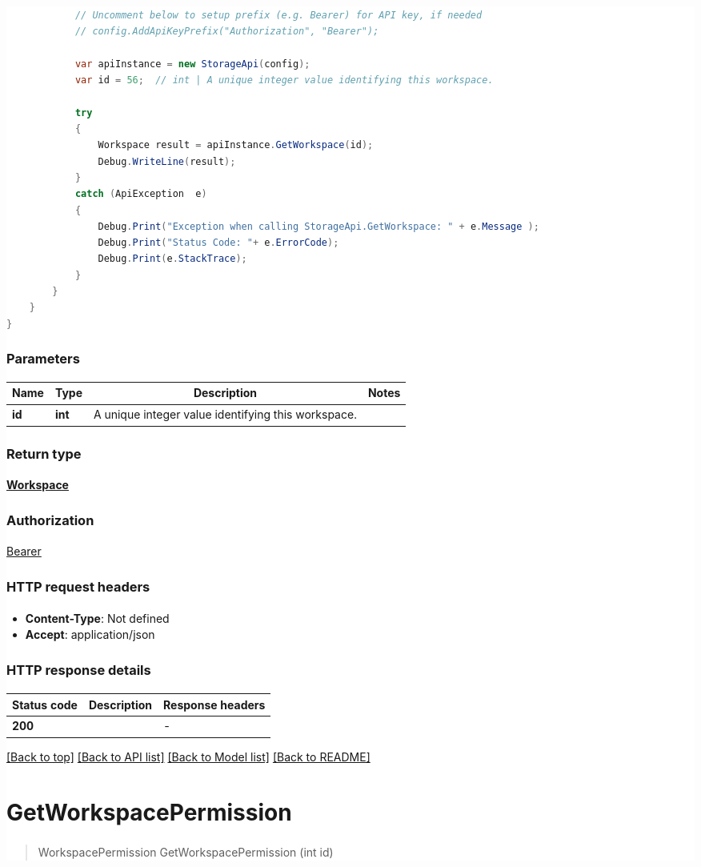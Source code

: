 ```csharp
            // Uncomment below to setup prefix (e.g. Bearer) for API key, if needed
            // config.AddApiKeyPrefix("Authorization", "Bearer");

            var apiInstance = new StorageApi(config);
            var id = 56;  // int | A unique integer value identifying this workspace.

            try
            {
                Workspace result = apiInstance.GetWorkspace(id);
                Debug.WriteLine(result);
            }
            catch (ApiException  e)
            {
                Debug.Print("Exception when calling StorageApi.GetWorkspace: " + e.Message );
                Debug.Print("Status Code: "+ e.ErrorCode);
                Debug.Print(e.StackTrace);
            }
        }
    }
}
```

### Parameters

Name | Type | Description  | Notes
------------- | ------------- | ------------- | -------------
 **id** | **int**| A unique integer value identifying this workspace. | 

### Return type

[**Workspace**](Workspace.md)

### Authorization

[Bearer](../#Bearer)

### HTTP request headers

 - **Content-Type**: Not defined
 - **Accept**: application/json


### HTTP response details
| Status code | Description | Response headers |
|-------------|-------------|------------------|
| **200** |  |  -  |

[[Back to top]](#) [[Back to API list]](../#documentation-for-api-endpoints) [[Back to Model list]](../#documentation-for-models) [[Back to README]](../)

<a name="getworkspacepermission"></a>
# **GetWorkspacePermission**
> WorkspacePermission GetWorkspacePermission (int id)
